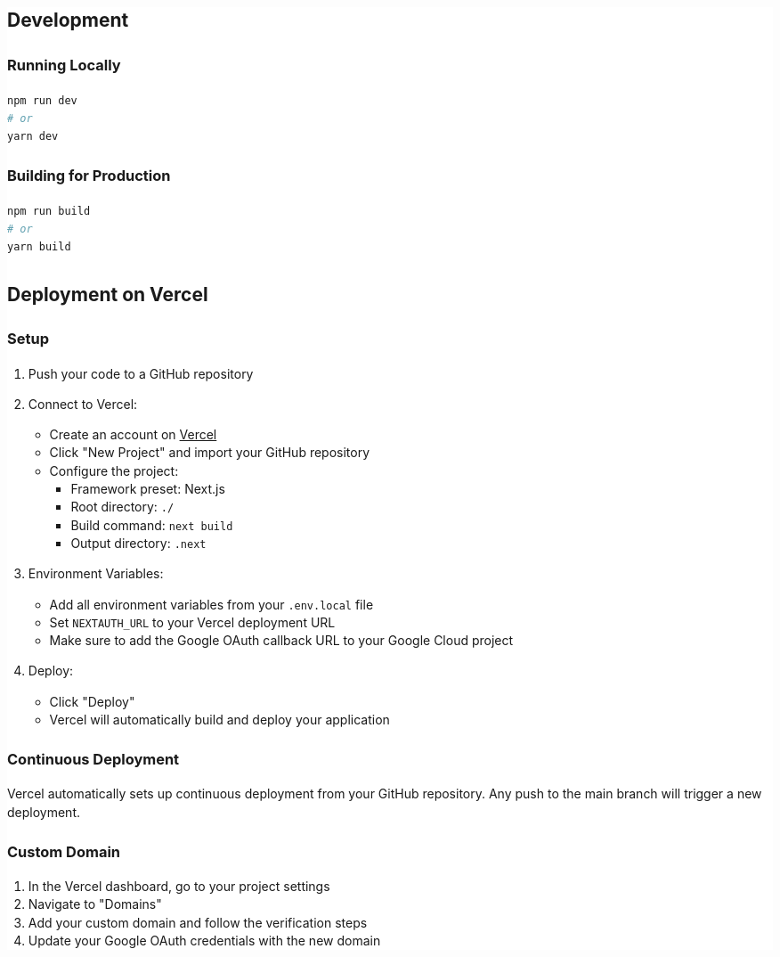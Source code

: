 ## Development

### Running Locally

```bash
npm run dev
# or
yarn dev
```

### Building for Production

```bash
npm run build
# or
yarn build
```

## Deployment on Vercel

### Setup

1. Push your code to a GitHub repository

2. Connect to Vercel:
   - Create an account on [Vercel](https://vercel.com)
   - Click "New Project" and import your GitHub repository
   - Configure the project:
     - Framework preset: Next.js
     - Root directory: `./`
     - Build command: `next build`
     - Output directory: `.next`

3. Environment Variables:
   - Add all environment variables from your `.env.local` file
   - Set `NEXTAUTH_URL` to your Vercel deployment URL
   - Make sure to add the Google OAuth callback URL to your Google Cloud project

4. Deploy:
   - Click "Deploy"
   - Vercel will automatically build and deploy your application

### Continuous Deployment

Vercel automatically sets up continuous deployment from your GitHub repository. Any push to the main branch will trigger a new deployment.

### Custom Domain

1. In the Vercel dashboard, go to your project settings
2. Navigate to "Domains"
3. Add your custom domain and follow the verification steps
4. Update your Google OAuth credentials with the new domain
